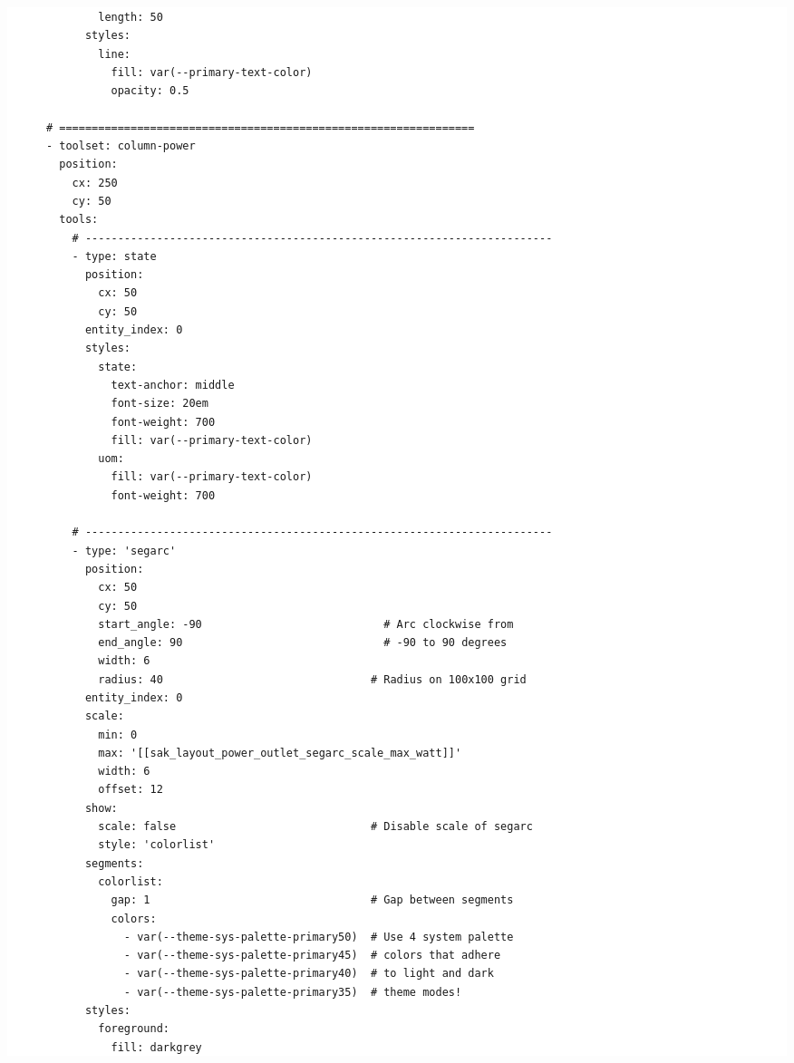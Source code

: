                   length: 50
                styles:
                  line:
                    fill: var(--primary-text-color)
                    opacity: 0.5

          # ================================================================
          - toolset: column-power
            position:
              cx: 250
              cy: 50
            tools:
              # ------------------------------------------------------------------------
              - type: state
                position:
                  cx: 50
                  cy: 50
                entity_index: 0
                styles:
                  state:
                    text-anchor: middle
                    font-size: 20em
                    font-weight: 700
                    fill: var(--primary-text-color)
                  uom:
                    fill: var(--primary-text-color)
                    font-weight: 700

              # ------------------------------------------------------------------------
              - type: 'segarc'
                position:
                  cx: 50
                  cy: 50
                  start_angle: -90                            # Arc clockwise from
                  end_angle: 90                               # -90 to 90 degrees
                  width: 6
                  radius: 40                                # Radius on 100x100 grid
                entity_index: 0
                scale:
                  min: 0
                  max: '[[sak_layout_power_outlet_segarc_scale_max_watt]]'
                  width: 6
                  offset: 12
                show:
                  scale: false                              # Disable scale of segarc
                  style: 'colorlist'
                segments:
                  colorlist:
                    gap: 1                                  # Gap between segments
                    colors:
                      - var(--theme-sys-palette-primary50)  # Use 4 system palette
                      - var(--theme-sys-palette-primary45)  # colors that adhere
                      - var(--theme-sys-palette-primary40)  # to light and dark
                      - var(--theme-sys-palette-primary35)  # theme modes!
                styles:
                  foreground:
                    fill: darkgrey

[Swiss Army Knife Tutorial 02]: ../tutorials/10-step-tutorial-02-intro.md
[ham3-d06-url]: https://material3-themes-manual.amoebelabs.com/examples/material3-example-theme-d06-tealblue/
[github-releases]: https://github.com/amoebelabs/swiss-army-knife-card/releases/